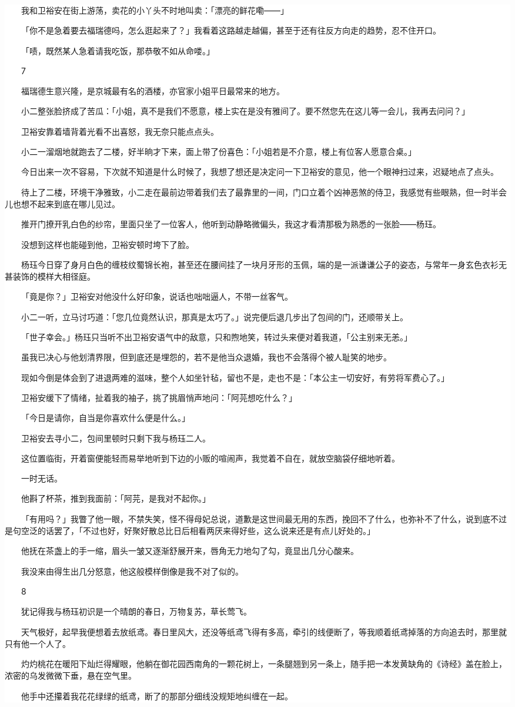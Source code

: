 &emsp;&emsp;我和卫裕安在街上游荡，卖花的小丫头不时地叫卖：「漂亮的鲜花嘞——」  
  
&emsp;&emsp;「你不是急着要去福瑞德吗，怎么逛起来了？」我看着这路越走越偏，甚至于还有往反方向走的趋势，忍不住开口。  
  
&emsp;&emsp;「啧，既然某人急着请我吃饭，那恭敬不如从命喽。」  
  
&emsp;&emsp;7  
  
&emsp;&emsp;福瑞德生意兴隆，是京城最有名的酒楼，亦官家小姐平日最常来的地方。  
  
&emsp;&emsp;小二整张脸挤成了苦瓜：「小姐，真不是我们不愿意，楼上实在是没有雅间了。要不然您先在这儿等一会儿，我再去问问？」  
  
&emsp;&emsp;卫裕安靠着墙背着光看不出喜怒，我无奈只能点点头。  
  
&emsp;&emsp;小二一溜烟地就跑去了二楼，好半晌才下来，面上带了份喜色：「小姐若是不介意，楼上有位客人愿意合桌。」  
  
&emsp;&emsp;今日出来一次不容易，下次就不知道是什么时候了，我想了想还是决定问一下卫裕安的意见，他一个眼神扫过来，迟疑地点了点头。  
  
&emsp;&emsp;待上了二楼，环境干净雅致，小二走在最前边带着我们去了最靠里的一间，门口立着个凶神恶煞的侍卫，我感觉有些眼熟，但一时半会儿也想不起来到底在哪儿见过。  
  
&emsp;&emsp;推开门撩开乳白色的纱帘，里面只坐了一位客人，他听到动静略微偏头，我这才看清那极为熟悉的一张脸——杨珏。  
  
&emsp;&emsp;没想到这样也能碰到他，卫裕安顿时垮下了脸。  
  
&emsp;&emsp;杨珏今日穿了身月白色的缠枝纹蜀锦长袍，甚至还在腰间挂了一块月牙形的玉佩，端的是一派谦谦公子的姿态，与常年一身玄色衣衫无甚装饰的模样大相径庭。  
  
&emsp;&emsp;「竟是你？」卫裕安对他没什么好印象，说话也咄咄逼人，不带一丝客气。  
  
&emsp;&emsp;小二一听，立马讨巧道：「您几位竟然认识，那真是太巧了。」说完便后退几步出了包间的门，还顺带关上。  
  
&emsp;&emsp;「世子幸会。」杨珏只当听不出卫裕安语气中的敌意，只和煦地笑，转过头来便对着我道，「公主别来无恙。」  
  
&emsp;&emsp;虽我已决心与他划清界限，但到底还是埋怨的，若不是他当众退婚，我也不会落得个被人耻笑的地步。  
  
&emsp;&emsp;现如今倒是体会到了进退两难的滋味，整个人如坐针毡，留也不是，走也不是：「本公主一切安好，有劳将军费心了。」  
  
&emsp;&emsp;卫裕安缓下了情绪，扯着我的袖子，挑了挑眉悄声地问：「阿芫想吃什么？」  
  
&emsp;&emsp;「今日是请你，自当是你喜欢什么便是什么。」  
  
&emsp;&emsp;卫裕安去寻小二，包间里顿时只剩下我与杨珏二人。  
  
&emsp;&emsp;这位置临街，开着窗便能轻而易举地听到下边的小贩的喧闹声，我觉着不自在，就放空脑袋仔细地听着。  
  
&emsp;&emsp;一时无话。  
  
&emsp;&emsp;他斟了杯茶，推到我面前：「阿芫，是我对不起你。」  
  
&emsp;&emsp;「有用吗？」我瞥了他一眼，不禁失笑，怪不得母妃总说，道歉是这世间最无用的东西，挽回不了什么，也弥补不了什么，说到底不过是句空泛的话罢了，「不过也好，好聚好散总比日后相看两厌来得好些，这么说来还是有点儿好处的。」  
  
&emsp;&emsp;他抚在茶盏上的手一缩，眉头一皱又逐渐舒展开来，唇角无力地勾了勾，竟显出几分心酸来。  
  
&emsp;&emsp;我没来由得生出几分怒意，他这般模样倒像是我不对了似的。  
  
&emsp;&emsp;8  
  
&emsp;&emsp;犹记得我与杨珏初识是一个晴朗的春日，万物复苏，草长莺飞。  
  
&emsp;&emsp;天气极好，起早我便想着去放纸鸢。春日里风大，还没等纸鸢飞得有多高，牵引的线便断了，等我顺着纸鸢掉落的方向追去时，那里就只有他一个人了。  
  
&emsp;&emsp;灼灼桃花在暖阳下灿烂得耀眼，他躺在御花园西南角的一颗花树上，一条腿翘到另一条上，随手把一本发黄缺角的《诗经》盖在脸上，浓密的乌发微微下垂，悬在空气里。  
  
&emsp;&emsp;他手中还攥着我花花绿绿的纸鸢，断了的那部分细线没规矩地纠缠在一起。  
  